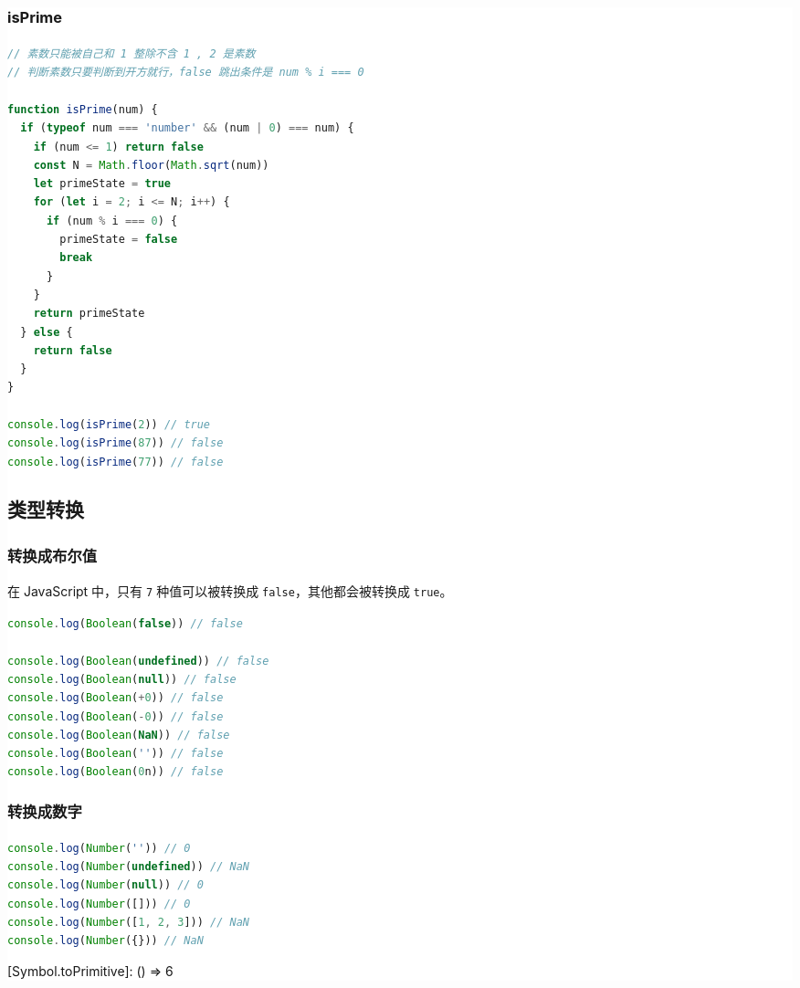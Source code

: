 ### isPrime

```js
// 素数只能被自己和 1 整除不含 1 , 2 是素数
// 判断素数只要判断到开方就行，false 跳出条件是 num % i === 0

function isPrime(num) {
  if (typeof num === 'number' && (num | 0) === num) {
    if (num <= 1) return false
    const N = Math.floor(Math.sqrt(num))
    let primeState = true
    for (let i = 2; i <= N; i++) {
      if (num % i === 0) {
        primeState = false
        break
      }
    }
    return primeState
  } else {
    return false
  }
}

console.log(isPrime(2)) // true
console.log(isPrime(87)) // false
console.log(isPrime(77)) // false
```

## 类型转换

### 转换成布尔值

在 JavaScript 中，只有 `7` 种值可以被转换成 `false`，其他都会被转换成 `true`。

```js
console.log(Boolean(false)) // false

console.log(Boolean(undefined)) // false
console.log(Boolean(null)) // false
console.log(Boolean(+0)) // false
console.log(Boolean(-0)) // false
console.log(Boolean(NaN)) // false
console.log(Boolean('')) // false
console.log(Boolean(0n)) // false
```

### 转换成数字

```js
console.log(Number('')) // 0
console.log(Number(undefined)) // NaN
console.log(Number(null)) // 0
console.log(Number([])) // 0
console.log(Number([1, 2, 3])) // NaN
console.log(Number({})) // NaN
```


  [Symbol.toPrimitive]: () => 6